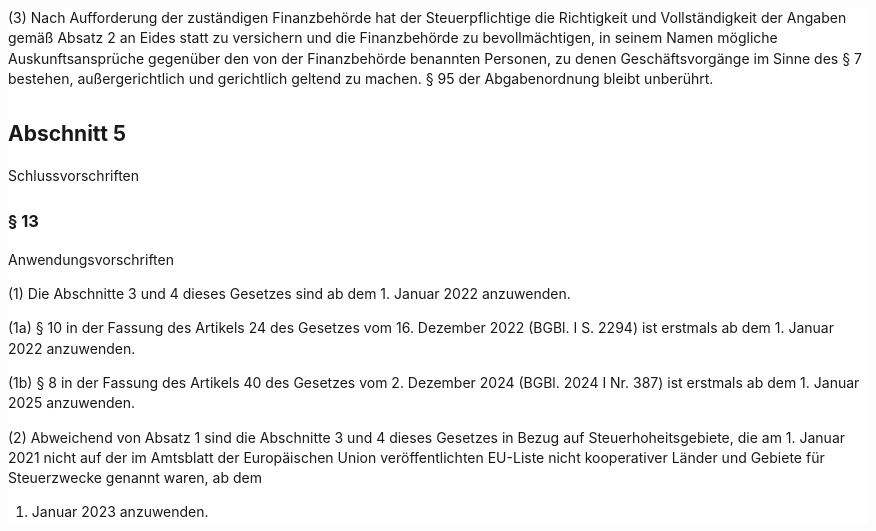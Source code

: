 (3) Nach Aufforderung der zuständigen Finanzbehörde hat der
Steuerpflichtige die Richtigkeit und Vollständigkeit der Angaben gemäß
Absatz 2 an Eides statt zu versichern und die Finanzbehörde zu
bevollmächtigen, in seinem Namen mögliche Auskunftsansprüche gegenüber
den von der Finanzbehörde benannten Personen, zu denen Geschäftsvorgänge
im Sinne des § 7 bestehen, außergerichtlich und gerichtlich geltend zu
machen. § 95 der Abgabenordnung bleibt unberührt.

</div>

</div>

</div>

</div>

<span id="BJNR205610021BJNG000500000.html"></span>

## Abschnitt 5  
Schlussvorschriften

<span id="BJNR205610021BJNE001402123.html"></span>

### § 13  
Anwendungsvorschriften

<div>

<div class="jnhtml">

<div>

<div class="jurAbsatz">

(1) Die Abschnitte 3 und 4 dieses Gesetzes sind ab dem 1. Januar 2022
anzuwenden.

</div>

<div class="jurAbsatz">

(1a) § 10 in der Fassung des Artikels 24 des Gesetzes vom 16. Dezember
2022 (BGBl. I S. 2294) ist erstmals ab dem 1. Januar 2022 anzuwenden.

</div>

<div class="jurAbsatz">

(1b) § 8 in der Fassung des Artikels 40 des Gesetzes vom 2. Dezember
2024 (BGBl. 2024 I Nr. 387) ist erstmals ab dem 1. Januar 2025
anzuwenden.

</div>

<div class="jurAbsatz">

(2) Abweichend von Absatz 1 sind die Abschnitte 3 und 4 dieses Gesetzes
in Bezug auf Steuerhoheitsgebiete, die am 1. Januar 2021 nicht auf der
im Amtsblatt der Europäischen Union veröffentlichten EU-Liste nicht
kooperativer Länder und Gebiete für Steuerzwecke genannt waren, ab dem
1. Januar 2023 anzuwenden.
